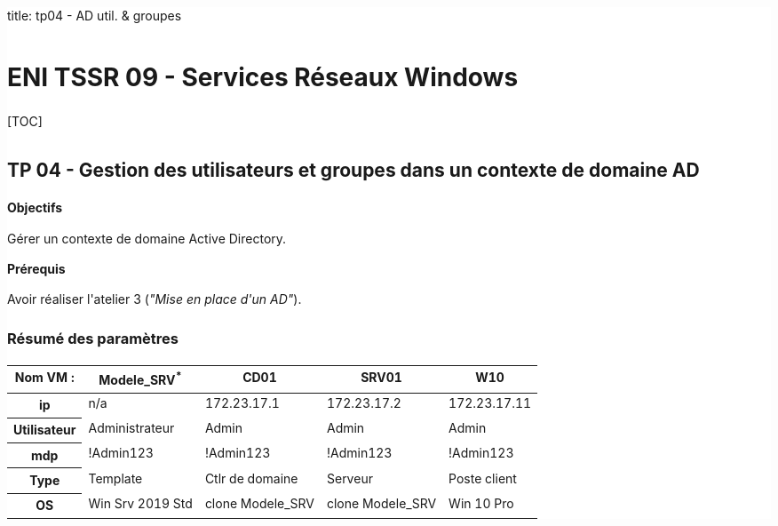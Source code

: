 title: tp04 - AD util. & groupes

# ENI TSSR 09 - Services Réseaux Windows

[TOC]

## TP 04 - Gestion des utilisateurs et groupes dans un contexte de domaine AD

**Objectifs** 

Gérer un contexte de domaine Active Directory.

**Prérequis**

Avoir réaliser l'atelier 3 (*"Mise en place d'un AD"*).

### Résumé des paramètres

<table>
  <thead>
    <tr>
      <th class="header_nom_vm">Nom VM :</th>
      <th>Modele_SRV<sup class="red-star">*</sup></th>
      <th>CD01</th>
      <th>SRV01</th>
      <th>W10</th>
    </tr>
  </thead>
  <tbody>
    <tr>
      <th>ip</th>
      <td> n/a </td>
      <td> 172.23.17.1 </td>
      <td> 172.23.17.2 </td>
      <td> 172.23.17.11</td>
    </tr>
    <tr>
      <th>Utilisateur</th>
      <td> Administrateur </td>
      <td> Admin </td>
      <td> Admin </td>
      <td> Admin </td>
    </tr>
    <tr>
      <th>mdp</th>
      <td> !Admin123 </td>
      <td> !Admin123 </td>
      <td> !Admin123 </td>
      <td> !Admin123 </td>
    </tr>
    <tr>
      <th>Type</th>
      <td> Template </td>
      <td> Ctlr de domaine </td>
      <td> Serveur </td>
      <td> Poste client </td>
    </tr>
    <tr>
      <th>OS</th>
      <td> Win Srv 2019 Std </td>
      <td> clone Modele_SRV </td>
      <td> clone Modele_SRV </td>
      <td> Win 10 Pro </td>